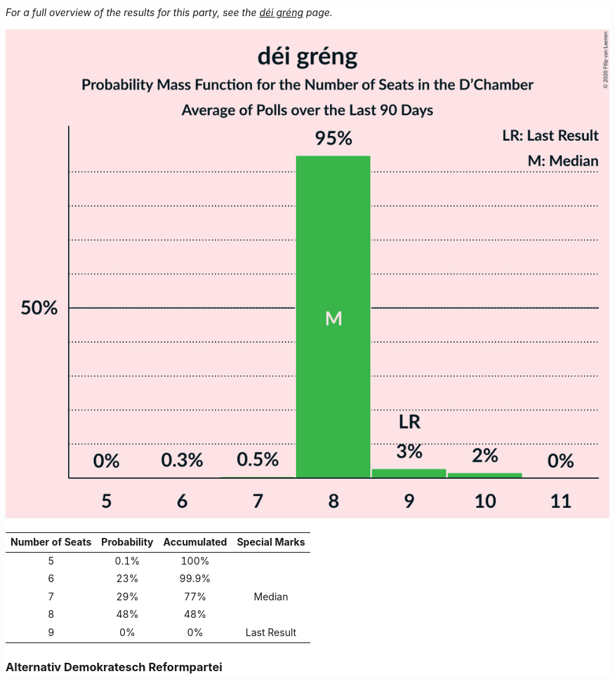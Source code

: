 *For a full overview of the results for this party, see the [déi gréng](party-déigréng.html) page.*

![Graph with seats probability mass function not yet produced](average-seats-pmf-déigréng.png "Seats Probability Mass Function")

| Number of Seats | Probability | Accumulated | Special Marks |
|:---------------:|:-----------:|:-----------:|:-------------:|
| 5 | 0.1% | 100% |  |
| 6 | 23% | 99.9% |  |
| 7 | 29% | 77% | Median |
| 8 | 48% | 48% |  |
| 9 | 0% | 0% | Last Result |

### Alternativ Demokratesch Reformpartei
